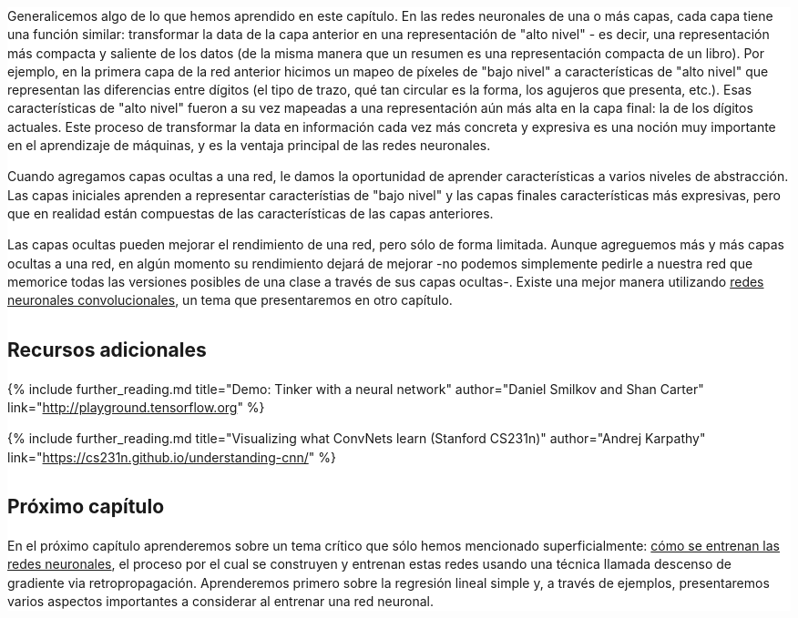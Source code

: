 Generalicemos algo de lo que hemos aprendido en este capítulo. En las redes neuronales de una o más capas, cada capa tiene una función similar: transformar la data de la capa anterior en una representación de "alto nivel" - es decir, una representación más compacta y saliente de los datos (de la misma manera que un resumen es una representación compacta de un libro). Por ejemplo, en la primera capa de la red anterior hicimos un mapeo de píxeles de "bajo nivel" a características de "alto nivel" que representan las diferencias entre dígitos (el tipo de trazo, qué tan circular es la forma, los agujeros que presenta, etc.). Esas características de "alto nivel" fueron a su vez mapeadas a una representación aún más alta en la capa final: la de los dígitos actuales. Este proceso de transformar la data en información cada vez más concreta y expresiva es una noción muy importante en el aprendizaje de máquinas, y es la ventaja principal de las redes neuronales.

Cuando agregamos capas ocultas a una red, le damos la oportunidad de aprender características a varios niveles de abstracción. Las capas iniciales aprenden a representar característias de "bajo nivel" y las capas finales características más expresivas, pero que en realidad están compuestas de las características de las capas anteriores. 

Las capas ocultas pueden mejorar el rendimiento de una red, pero sólo de forma limitada. Aunque agreguemos más y más capas ocultas a una red, en algún momento su rendimiento dejará de mejorar -no podemos simplemente pedirle a nuestra red que memorice todas las versiones posibles de una clase a través de sus capas ocultas-. Existe una mejor manera utilizando [redes neuronales convolucionales](/ml4a/convnets), un tema que presentaremos en otro capítulo.   

## Recursos adicionales

{% include further_reading.md title="Demo: Tinker with a neural network" author="Daniel Smilkov and Shan Carter" link="http://playground.tensorflow.org" %} 

{% include further_reading.md title="Visualizing what ConvNets learn (Stanford CS231n)" author="Andrej Karpathy" link="https://cs231n.github.io/understanding-cnn/" %}

## Próximo capítulo

En el próximo capítulo aprenderemos sobre un tema crítico que sólo hemos mencionado superficialmente: [cómo se entrenan las redes neuronales](/ml4a/how_neural_networks_are_trained/), el proceso por el cual se construyen y entrenan estas redes usando una técnica llamada descenso de gradiente via retropropagación. Aprenderemos primero sobre la regresión lineal simple y, a través de ejemplos, presentaremos varios aspectos importantes a considerar al entrenar una red neuronal.
